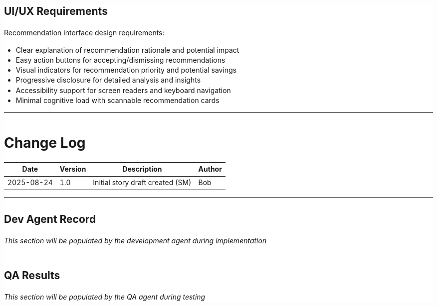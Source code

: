 ## UI/UX Requirements
Recommendation interface design requirements:
- Clear explanation of recommendation rationale and potential impact
- Easy action buttons for accepting/dismissing recommendations
- Visual indicators for recommendation priority and potential savings
- Progressive disclosure for detailed analysis and insights
- Accessibility support for screen readers and keyboard navigation
- Minimal cognitive load with scannable recommendation cards

---

# Change Log

| Date       | Version | Description                               | Author |
| ---------- | ------- | ----------------------------------------- | ------ |
| 2025-08-24 | 1.0     | Initial story draft created (SM)          | Bob    |

---

## Dev Agent Record

*This section will be populated by the development agent during implementation*

---

## QA Results

*This section will be populated by the QA agent during testing*